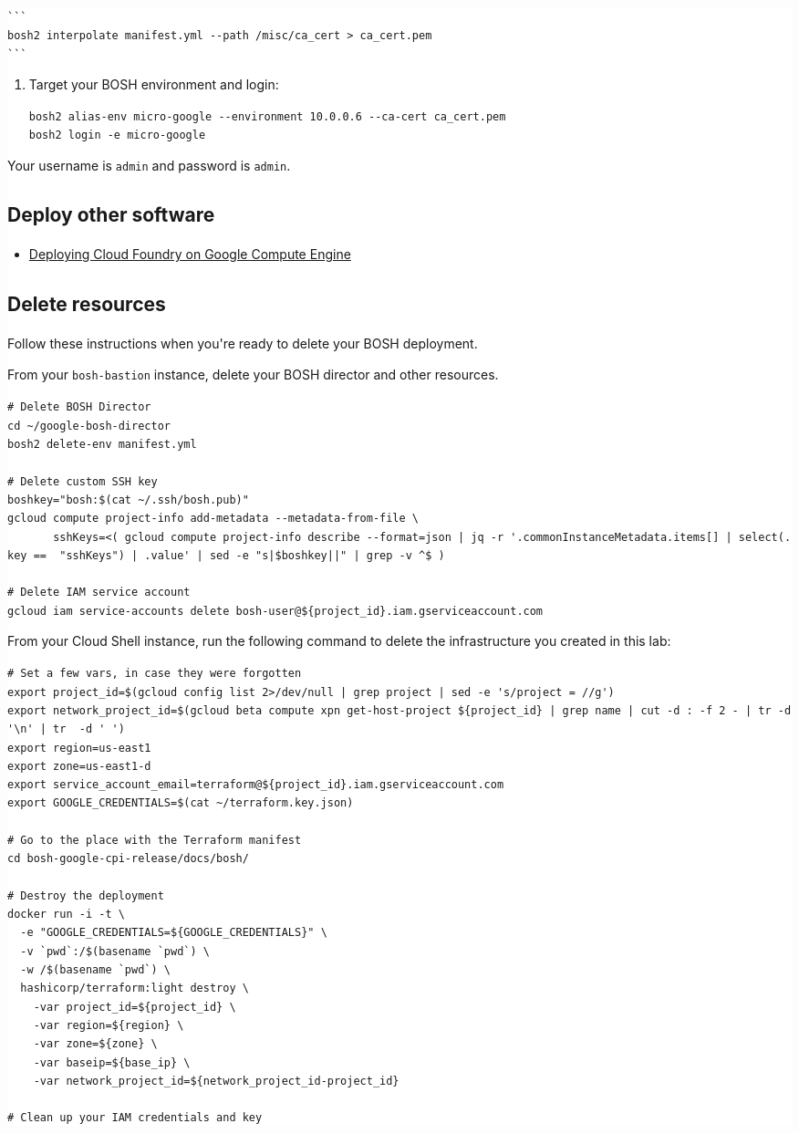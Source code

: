     ```
    bosh2 interpolate manifest.yml --path /misc/ca_cert > ca_cert.pem
    ```

1. Target your BOSH environment and login:

   ```
   bosh2 alias-env micro-google --environment 10.0.0.6 --ca-cert ca_cert.pem
   bosh2 login -e micro-google
   ```

Your username is `admin` and password is `admin`.

## Deploy other software

* [Deploying Cloud Foundry on Google Compute Engine](../cloudfoundry/README.md)

## Delete resources

Follow these instructions when you're ready to delete your BOSH deployment.

From your `bosh-bastion` instance, delete your BOSH director and other resources.

   ```
   # Delete BOSH Director
   cd ~/google-bosh-director
   bosh2 delete-env manifest.yml

   # Delete custom SSH key
   boshkey="bosh:$(cat ~/.ssh/bosh.pub)"
   gcloud compute project-info add-metadata --metadata-from-file \
          sshKeys=<( gcloud compute project-info describe --format=json | jq -r '.commonInstanceMetadata.items[] | select(.key ==  "sshKeys") | .value' | sed -e "s|$boshkey||" | grep -v ^$ )

   # Delete IAM service account
   gcloud iam service-accounts delete bosh-user@${project_id}.iam.gserviceaccount.com
   ```

From your Cloud Shell instance, run the following command to delete the infrastructure you created in this lab:

   ```
   # Set a few vars, in case they were forgotten
   export project_id=$(gcloud config list 2>/dev/null | grep project | sed -e 's/project = //g')
   export network_project_id=$(gcloud beta compute xpn get-host-project ${project_id} | grep name | cut -d : -f 2 - | tr -d '\n' | tr  -d ' ')
   export region=us-east1
   export zone=us-east1-d
   export service_account_email=terraform@${project_id}.iam.gserviceaccount.com
   export GOOGLE_CREDENTIALS=$(cat ~/terraform.key.json)

   # Go to the place with the Terraform manifest
   cd bosh-google-cpi-release/docs/bosh/

   # Destroy the deployment
   docker run -i -t \
     -e "GOOGLE_CREDENTIALS=${GOOGLE_CREDENTIALS}" \
     -v `pwd`:/$(basename `pwd`) \
     -w /$(basename `pwd`) \
     hashicorp/terraform:light destroy \
       -var project_id=${project_id} \
       -var region=${region} \
       -var zone=${zone} \
       -var baseip=${base_ip} \
       -var network_project_id=${network_project_id-project_id}

   # Clean up your IAM credentials and key
   ```